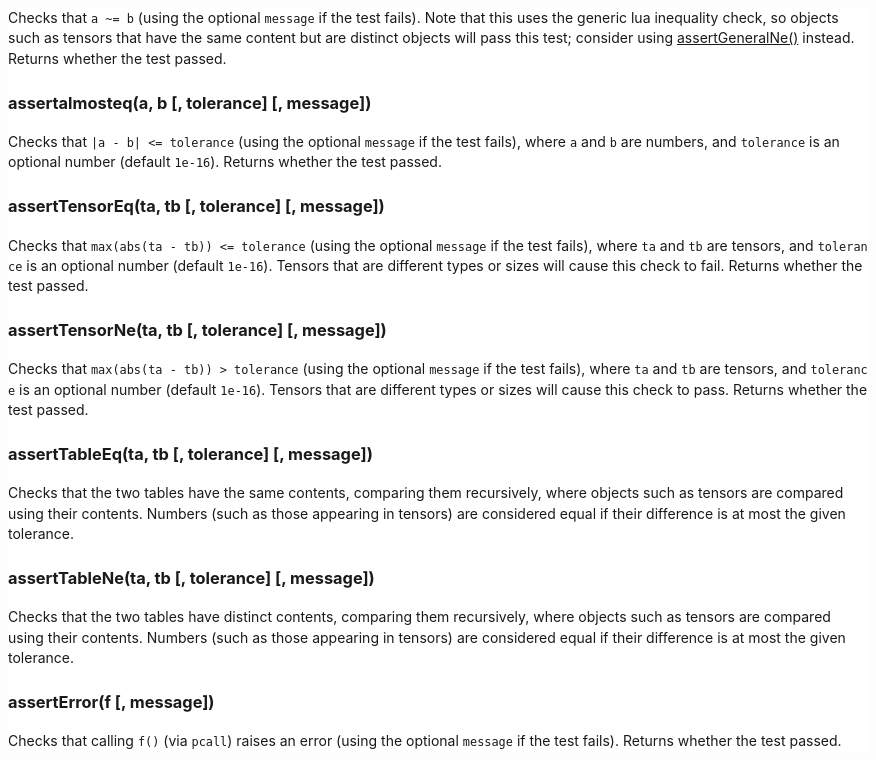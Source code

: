 Checks that `a ~= b` (using the optional `message` if the test fails).
Note that this uses the generic lua inequality check, so objects such as tensors
that have the same content but are distinct objects will pass this test;
consider using [assertGeneralNe()](#torch.Tester.assertGeneralNe) instead.
Returns whether the test passed.

<a name="torch.Tester.assertalmosteq"></a>
### assertalmosteq(a, b [, tolerance] [, message]) ###

Checks that `|a - b| <= tolerance` (using the optional `message` if the
test fails), where `a` and `b` are numbers, and `tolerance` is an optional
number (default `1e-16`).
Returns whether the test passed.

<a name="torch.Tester.assertTensorEq"></a>
### assertTensorEq(ta, tb [, tolerance] [, message]) ###

Checks that `max(abs(ta - tb)) <= tolerance` (using the optional `message`
if the test fails), where `ta` and `tb` are tensors, and `tolerance` is an
optional number (default `1e-16`). Tensors that are different types or sizes
will cause this check to fail.
Returns whether the test passed.

<a name="torch.Tester.assertTensorNe"></a>
### assertTensorNe(ta, tb [, tolerance] [, message]) ###

Checks that `max(abs(ta - tb)) > tolerance` (using the optional `message`
if the test fails), where `ta` and `tb` are tensors, and `tolerance` is an
optional number (default `1e-16`). Tensors that are different types or sizes
will cause this check to pass.
Returns whether the test passed.

<a name="torch.Tester.assertTableEq"></a>
### assertTableEq(ta, tb [, tolerance] [, message]) ###

Checks that the two tables have the same contents, comparing them
recursively, where objects such as tensors are compared using their contents.
Numbers (such as those appearing in tensors) are considered equal if
their difference is at most the given tolerance.

<a name="torch.Tester.assertTableNe"></a>
### assertTableNe(ta, tb [, tolerance] [, message]) ###

Checks that the two tables have distinct contents, comparing them
recursively, where objects such as tensors are compared using their contents.
Numbers (such as those appearing in tensors) are considered equal if
their difference is at most the given tolerance.

<a name="torch.Tester.assertError"></a>
### assertError(f [, message]) ###

Checks that calling `f()` (via `pcall`) raises an error (using the
optional `message` if the test fails).
Returns whether the test passed.
